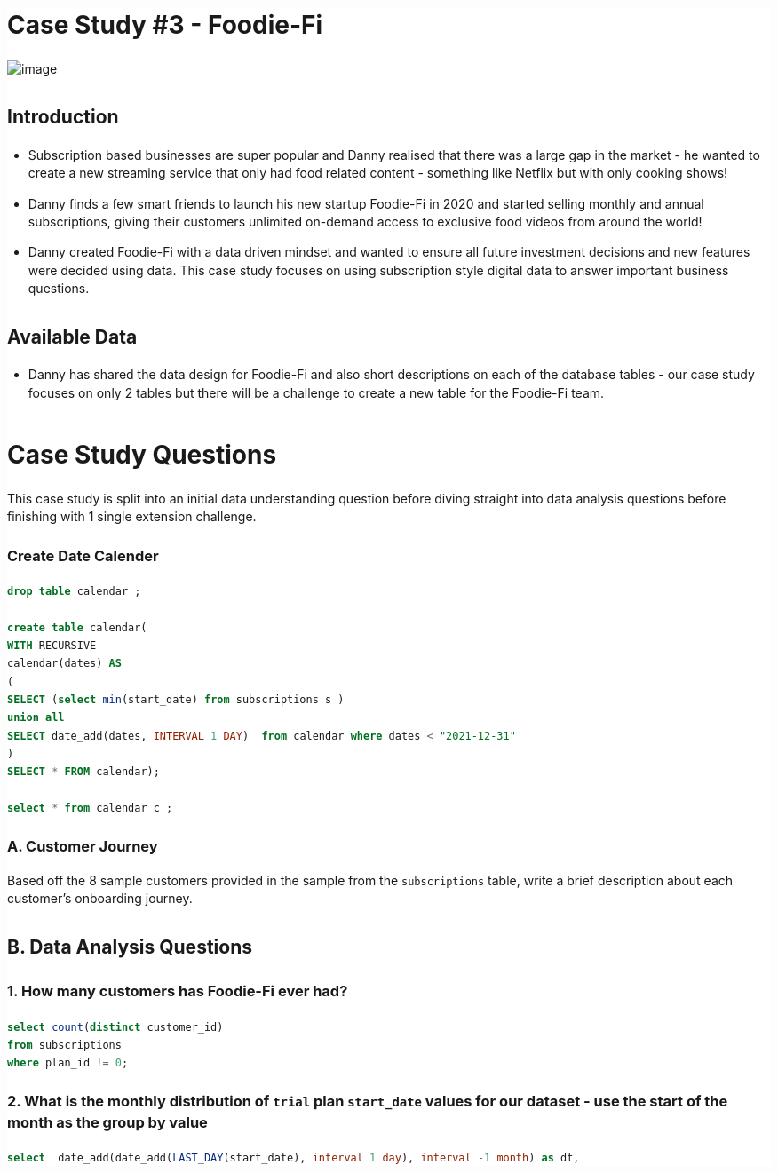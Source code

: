 # **Case Study #3 - Foodie-Fi**
![image](https://github.com/hgv004/Project/assets/105195779/63279288-9416-4f3b-bfc3-9dc835cbaf9d)



## Introduction
- Subscription based businesses are super popular and Danny realised that there was a large gap in the market - he wanted to create a new streaming service that only had food related content - something like Netflix but with only cooking shows!

- Danny finds a few smart friends to launch his new startup Foodie-Fi in 2020 and started selling monthly and annual subscriptions, giving their customers unlimited on-demand access to exclusive food videos from around the world!

- Danny created Foodie-Fi with a data driven mindset and wanted to ensure all future investment decisions and new features were decided using data. This case study focuses on using subscription style digital data to answer important business questions.

## Available Data
- Danny has shared the data design for Foodie-Fi and also short descriptions on each of the database tables - our case study focuses on only 2 tables but there will be a challenge to create a new table for the Foodie-Fi team.
# **Case Study Questions**

This case study is split into an initial data understanding question before diving straight into data analysis questions before finishing with 1 single extension challenge.
### Create Date Calender
```sql
drop table calendar ;

create table calendar(
WITH RECURSIVE 
calendar(dates) AS
(
SELECT (select min(start_date) from subscriptions s )
union all
SELECT date_add(dates, INTERVAL 1 DAY)  from calendar where dates < "2021-12-31"
)
SELECT * FROM calendar);

select * from calendar c ;
```
### **A. Customer Journey**

Based off the 8 sample customers provided in the sample from the `subscriptions` table, write a brief description about each customer’s onboarding journey.

## **B. Data Analysis Questions**
### 1. How many customers has Foodie-Fi ever had?
```sql
select count(distinct customer_id) 
from subscriptions 
where plan_id != 0;
```
### 2. What is the monthly distribution of `trial` plan `start_date` values for our dataset - use the start of the month as the group by value
```sql
select 	date_add(date_add(LAST_DAY(start_date), interval 1 day), interval -1 month) as dt,
```